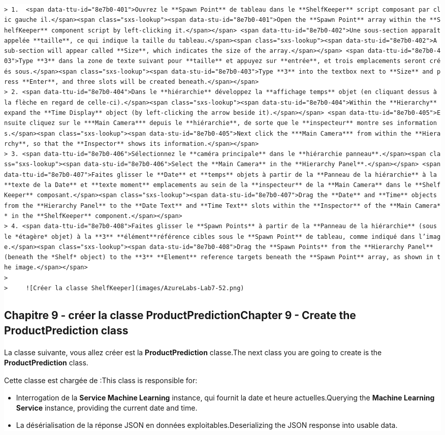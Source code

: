     > 1.  <span data-ttu-id="8e7b0-401">Ouvrez le **Spawn Point** de tableau dans le **ShelfKeeper** script composant par clic gauche il.</span><span class="sxs-lookup"><span data-stu-id="8e7b0-401">Open the **Spawn Point** array within the **ShelfKeeper** component script by left-clicking it.</span></span> <span data-ttu-id="8e7b0-402">Une sous-section apparaît appelée **taille**, ce qui indique la taille du tableau.</span><span class="sxs-lookup"><span data-stu-id="8e7b0-402">A sub-section will appear called **Size**, which indicates the size of the array.</span></span> <span data-ttu-id="8e7b0-403">Type **3** dans la zone de texte suivant pour **taille** et appuyez sur **entrée**, et trois emplacements seront créés sous.</span><span class="sxs-lookup"><span data-stu-id="8e7b0-403">Type **3** into the textbox next to **Size** and press **Enter**, and three slots will be created beneath.</span></span>
    > 2. <span data-ttu-id="8e7b0-404">Dans le **hiérarchie** développez la **affichage temps** objet (en cliquant dessus à la flèche en regard de celle-ci).</span><span class="sxs-lookup"><span data-stu-id="8e7b0-404">Within the **Hierarchy** expand the **Time Display** object (by left-clicking the arrow beside it).</span></span> <span data-ttu-id="8e7b0-405">Ensuite cliquez sur le ***Main Camera*** depuis le **hiérarchie**, de sorte que le **inspecteur** montre ses informations.</span><span class="sxs-lookup"><span data-stu-id="8e7b0-405">Next click the ***Main Camera*** from within the **Hierarchy**, so that the **Inspector** shows its information.</span></span>
    > 3. <span data-ttu-id="8e7b0-406">Sélectionnez le **caméra principale** dans le **hiérarchie panneau**.</span><span class="sxs-lookup"><span data-stu-id="8e7b0-406">Select the **Main Camera** in the **Hierarchy Panel**.</span></span> <span data-ttu-id="8e7b0-407">Faites glisser le **Date** et **temps** objets à partir de la **Panneau de la hiérarchie** à la **texte de la Date** et **texte moment** emplacements au sein de la **inspecteur** de la **Main Camera** dans le **ShelfKeeper** composant.</span><span class="sxs-lookup"><span data-stu-id="8e7b0-407">Drag the **Date** and **Time** objects from the **Hierarchy Panel** to the **Date Text** and **Time Text** slots within the **Inspector** of the **Main Camera** in the **ShelfKeeper** component.</span></span>
    > 4. <span data-ttu-id="8e7b0-408">Faites glisser le **Spawn Points** à partir de la **Panneau de la hiérarchie** (sous le *étagère* objet) à la **3** **élément**référence cibles sous le **Spawn Point** de tableau, comme indiqué dans l’image.</span><span class="sxs-lookup"><span data-stu-id="8e7b0-408">Drag the **Spawn Points** from the **Hierarchy Panel** (beneath the *Shelf* object) to the **3** **Element** reference targets beneath the **Spawn Point** array, as shown in the image.</span></span>
    > 
    >     ![Créer la classe ShelfKeeper](images/AzureLabs-Lab7-52.png)

## <a name="chapter-9---create-the-productprediction-class"></a><span data-ttu-id="8e7b0-410">Chapitre 9 - créer la classe ProductPrediction</span><span class="sxs-lookup"><span data-stu-id="8e7b0-410">Chapter 9 - Create the ProductPrediction class</span></span>

<span data-ttu-id="8e7b0-411">La classe suivante, vous allez créer est la **ProductPrediction** classe.</span><span class="sxs-lookup"><span data-stu-id="8e7b0-411">The next class you are going to create is the **ProductPrediction** class.</span></span>

<span data-ttu-id="8e7b0-412">Cette classe est chargée de :</span><span class="sxs-lookup"><span data-stu-id="8e7b0-412">This class is responsible for:</span></span>

-   <span data-ttu-id="8e7b0-413">Interrogation de la **Service Machine Learning** instance, qui fournit la date et heure actuelles.</span><span class="sxs-lookup"><span data-stu-id="8e7b0-413">Querying the **Machine Learning Service** instance, providing the current date and time.</span></span>

-   <span data-ttu-id="8e7b0-414">La désérialisation de la réponse JSON en données exploitables.</span><span class="sxs-lookup"><span data-stu-id="8e7b0-414">Deserializing the JSON response into usable data.</span></span>

